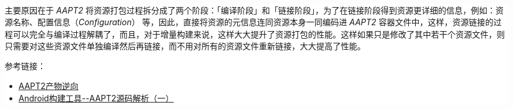 主要原因在于 *AAPT2* 将资源打包过程拆分成了两个阶段：「编译阶段」和「链接阶段」，为了在链接阶段得到资源更详细的信息，例如：资源名称、配置信息（*Configuration*） 等，因此，直接将资源的元信息连同资源本身一同编码进 *AAPT2* 容器文件中，这样，资源链接的过程可以完全与编译过程解耦了，而且，对于增量构建来说，这样大大提升了资源打包的性能。这样如果只是修改了其中若干个资源文件，则只需要对这些资源文件单独编译然后再链接，而不用对所有的资源文件重新链接，大大提高了性能。

参考链接：

* [AAPT2产物逆向](https://booster.johnsonlee.io/architecture/aapt2-output-reversing.html#flat-%E4%B8%8E-aapt-%E4%BA%A7%E7%89%A9%E7%9A%84%E5%85%B3%E7%B3%BB)
* [Android构建工具--AAPT2源码解析（一）](https://segmentfault.com/a/1190000040864174)


